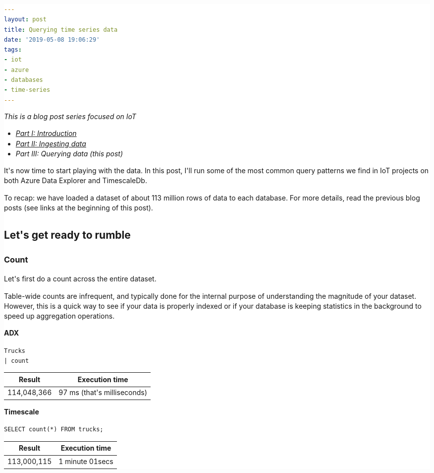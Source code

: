 ```yaml
---
layout: post
title: Querying time series data
date: '2019-05-08 19:06:29'
tags:
- iot
- azure
- databases
- time-series
---
```


_This is a blog post series focused on IoT_

- _[Part I: Introduction](https://blog.delgado.ms/selecting-a-database-for-iot/)_
- _[Part II: Ingesting data](https://blog.delgado.ms/ingesting-time-series-data/)_
- _Part III: Querying data (this post)_

It's now time to start playing with the data. In this post, I'll run some of the most common query patterns we find in IoT projects on both Azure Data Explorer and TimescaleDb.

To recap: we have loaded a dataset of about 113 million rows of data to each database. For more details, read the previous blog posts (see links at the beginning of this post).

## Let's get ready to rumble

### Count

Let's first do a count across the entire dataset.

Table-wide counts are infrequent, and typically done for the internal purpose of understanding the magnitude of your dataset. However, this is a quick way to see if your data is properly indexed or if your database is keeping statistics in the background to speed up aggregation operations.



**ADX**

    Trucks
    | count 

| Result | Execution time |
| --- | --- |
| 114,048,366 | 97 ms (that's milliseconds) |

**Timescale**

    SELECT count(*) FROM trucks;

| Result | Execution time |
| --- | --- |
| 113,000,115 | 1 minute 01secs |

